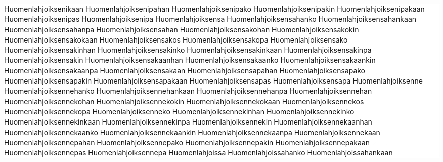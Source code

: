 Huomenlahjoiksenikaan
Huomenlahjoiksenipahan
Huomenlahjoiksenipako
Huomenlahjoiksenipakin
Huomenlahjoiksenipakaan
Huomenlahjoiksenipas
Huomenlahjoiksenipa
Huomenlahjoiksensa
Huomenlahjoiksensahanko
Huomenlahjoiksensahankaan
Huomenlahjoiksensahanpa
Huomenlahjoiksensahan
Huomenlahjoiksensakohan
Huomenlahjoiksensakokin
Huomenlahjoiksensakokaan
Huomenlahjoiksensakos
Huomenlahjoiksensakopa
Huomenlahjoiksensako
Huomenlahjoiksensakinhan
Huomenlahjoiksensakinko
Huomenlahjoiksensakinkaan
Huomenlahjoiksensakinpa
Huomenlahjoiksensakin
Huomenlahjoiksensakaanhan
Huomenlahjoiksensakaanko
Huomenlahjoiksensakaankin
Huomenlahjoiksensakaanpa
Huomenlahjoiksensakaan
Huomenlahjoiksensapahan
Huomenlahjoiksensapako
Huomenlahjoiksensapakin
Huomenlahjoiksensapakaan
Huomenlahjoiksensapas
Huomenlahjoiksensapa
Huomenlahjoiksenne
Huomenlahjoiksennehanko
Huomenlahjoiksennehankaan
Huomenlahjoiksennehanpa
Huomenlahjoiksennehan
Huomenlahjoiksennekohan
Huomenlahjoiksennekokin
Huomenlahjoiksennekokaan
Huomenlahjoiksennekos
Huomenlahjoiksennekopa
Huomenlahjoiksenneko
Huomenlahjoiksennekinhan
Huomenlahjoiksennekinko
Huomenlahjoiksennekinkaan
Huomenlahjoiksennekinpa
Huomenlahjoiksennekin
Huomenlahjoiksennekaanhan
Huomenlahjoiksennekaanko
Huomenlahjoiksennekaankin
Huomenlahjoiksennekaanpa
Huomenlahjoiksennekaan
Huomenlahjoiksennepahan
Huomenlahjoiksennepako
Huomenlahjoiksennepakin
Huomenlahjoiksennepakaan
Huomenlahjoiksennepas
Huomenlahjoiksennepa
Huomenlahjoissa
Huomenlahjoissahanko
Huomenlahjoissahankaan
